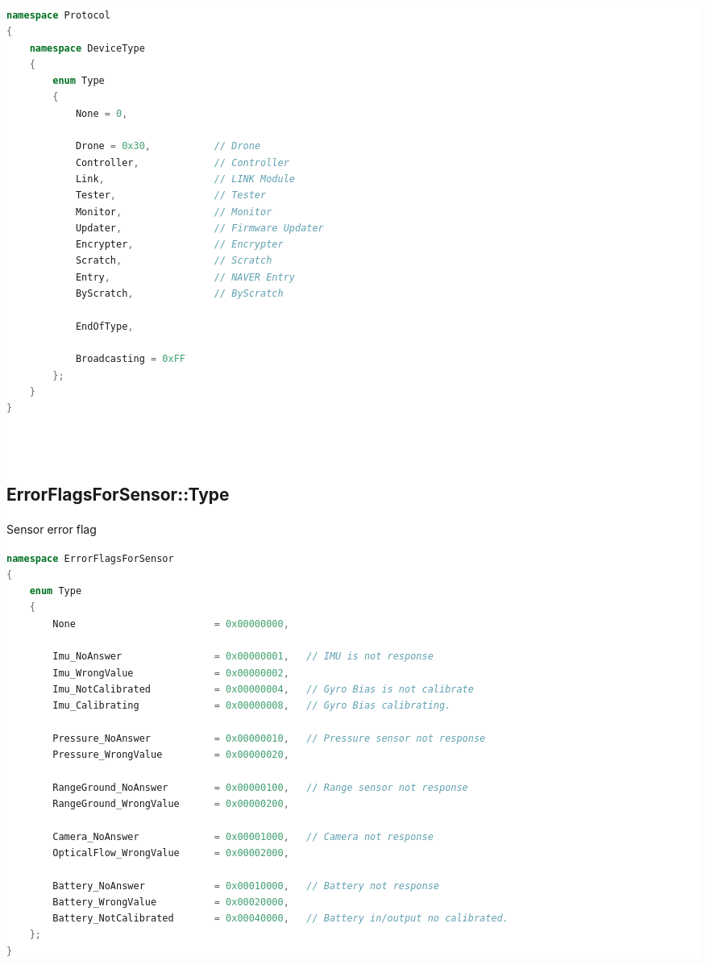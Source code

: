 ```cpp
namespace Protocol
{
    namespace DeviceType
    {
        enum Type
        {
            None = 0,

            Drone = 0x30,           // Drone
            Controller,             // Controller
            Link,                   // LINK Module
            Tester,                 // Tester
            Monitor,                // Monitor
            Updater,                // Firmware Updater
            Encrypter,              // Encrypter
            Scratch,                // Scratch
            Entry,                  // NAVER Entry
            ByScratch,              // ByScratch

            EndOfType,

            Broadcasting = 0xFF
        };
    }
}
```


<br>
<br>


## <a name="ErrorFlagsForSensor">ErrorFlagsForSensor::Type</a>

Sensor error flag

```cpp
namespace ErrorFlagsForSensor
{
    enum Type
    {
        None                        = 0x00000000,

        Imu_NoAnswer                = 0x00000001,   // IMU is not response
        Imu_WrongValue              = 0x00000002,
        Imu_NotCalibrated           = 0x00000004,   // Gyro Bias is not calibrate 
        Imu_Calibrating             = 0x00000008,   // Gyro Bias calibrating.

        Pressure_NoAnswer           = 0x00000010,   // Pressure sensor not response
        Pressure_WrongValue         = 0x00000020,

        RangeGround_NoAnswer        = 0x00000100,   // Range sensor not response
        RangeGround_WrongValue      = 0x00000200,

        Camera_NoAnswer             = 0x00001000,   // Camera not response
        OpticalFlow_WrongValue      = 0x00002000,

        Battery_NoAnswer            = 0x00010000,   // Battery not response
        Battery_WrongValue          = 0x00020000,
        Battery_NotCalibrated       = 0x00040000,   // Battery in/output no calibrated.
    };
}
```
